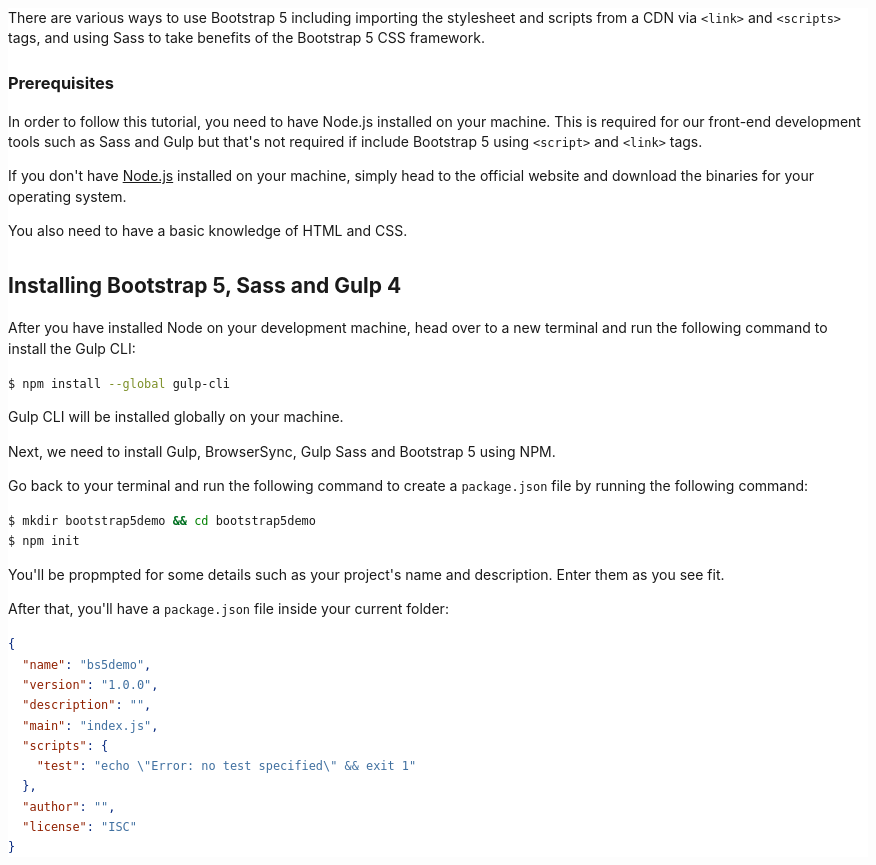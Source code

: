 There are various ways to use Bootstrap 5 including importing the stylesheet and scripts from a CDN via `<link>` and `<scripts>` tags, and using Sass to take benefits of the Bootstrap 5 CSS framework.


### Prerequisites

In order to follow this tutorial, you need to have Node.js installed on your machine. This is required for our front-end development tools such as Sass and Gulp but that's not required if include Bootstrap 5 using `<script>` and `<link>` tags.

If you don't have [Node.js](https://nodejs.org/en/)  installed on your machine, simply head to the official website and download the binaries for your operating system.

You also need to have a basic knowledge of HTML and CSS.


## Installing Bootstrap 5, Sass and Gulp 4

After you have installed Node on your development machine, head over to a new terminal and run the following command to install the Gulp CLI:

```bash    
$ npm install --global gulp-cli
```

Gulp CLI will be installed globally on your machine.


Next, we need to install Gulp, BrowserSync, Gulp Sass and Bootstrap 5 using NPM. 

Go back to your terminal and run the following command to create a  `package.json` file by running the following command:

```bash
$ mkdir bootstrap5demo && cd bootstrap5demo 
$ npm init 
```

You'll be propmpted for some details such as your project's name and description. Enter them as you see fit.

After that, you'll have a `package.json` file inside your current folder:

```json
{
  "name": "bs5demo",
  "version": "1.0.0",
  "description": "",
  "main": "index.js",
  "scripts": {
    "test": "echo \"Error: no test specified\" && exit 1"
  },
  "author": "",
  "license": "ISC"
}
```


